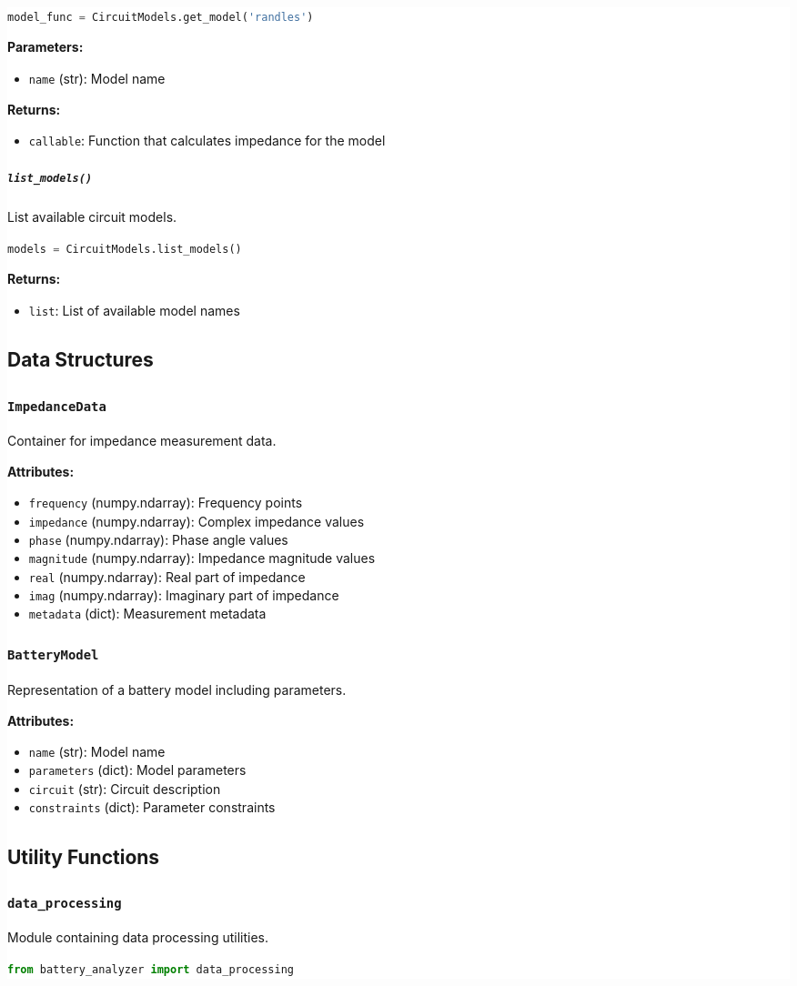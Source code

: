 ```python
model_func = CircuitModels.get_model('randles')
```

**Parameters:**
- `name` (str): Model name

**Returns:**
- `callable`: Function that calculates impedance for the model

##### `list_models()`

List available circuit models.

```python
models = CircuitModels.list_models()
```

**Returns:**
- `list`: List of available model names

## Data Structures

### `ImpedanceData`

Container for impedance measurement data.

**Attributes:**
- `frequency` (numpy.ndarray): Frequency points
- `impedance` (numpy.ndarray): Complex impedance values
- `phase` (numpy.ndarray): Phase angle values
- `magnitude` (numpy.ndarray): Impedance magnitude values
- `real` (numpy.ndarray): Real part of impedance
- `imag` (numpy.ndarray): Imaginary part of impedance
- `metadata` (dict): Measurement metadata

### `BatteryModel`

Representation of a battery model including parameters.

**Attributes:**
- `name` (str): Model name
- `parameters` (dict): Model parameters
- `circuit` (str): Circuit description
- `constraints` (dict): Parameter constraints

## Utility Functions

### `data_processing`

Module containing data processing utilities.

```python
from battery_analyzer import data_processing
```
